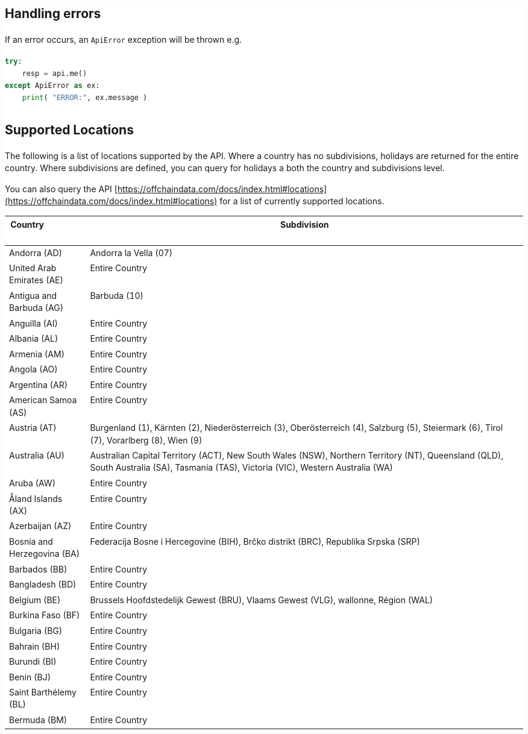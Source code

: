 ## Handling errors

If an error occurs, an `ApiError` exception will be thrown e.g.
```python
try:
    resp = api.me()
except ApiError as ex:
    print( "ERROR:", ex.message )
```

## Supported Locations

The following is a list of locations supported by the API.
Where a country has no subdivisions, holidays are returned for the entire country.
Where subdivisions are defined, you can query for holidays a both the country and subdivisions level.

You can also query the API [https://offchaindata.com/docs/index.html#locations](https://offchaindata.com/docs/index.html#locations) for a list of currently supported locations.

| Country &nbsp; &nbsp; &nbsp; &nbsp; &nbsp; &nbsp; &nbsp; &nbsp; &nbsp; &nbsp; &nbsp;| Subdivision |
|---------|-------------|
| Andorra (AD) |  Andorra la Vella (07) | 
| United Arab Emirates (AE) |  Entire Country | 
| Antigua and Barbuda (AG) |  Barbuda (10) | 
| Anguilla (AI) |  Entire Country | 
| Albania (AL) |  Entire Country | 
| Armenia (AM) |  Entire Country | 
| Angola (AO) |  Entire Country | 
| Argentina (AR) |  Entire Country | 
| American Samoa (AS) |  Entire Country | 
| Austria (AT) |  Burgenland (1),  Kärnten (2),  Niederösterreich (3),  Oberösterreich (4),  Salzburg (5),  Steiermark (6),  Tirol (7),  Vorarlberg (8),  Wien (9) | 
| Australia (AU) |  Australian Capital Territory (ACT),  New South Wales (NSW),  Northern Territory (NT),  Queensland (QLD),  South Australia (SA),  Tasmania (TAS),  Victoria (VIC),  Western Australia (WA) | 
| Aruba (AW) |  Entire Country | 
| Åland Islands (AX) |  Entire Country | 
| Azerbaijan (AZ) |  Entire Country | 
| Bosnia and Herzegovina (BA) |  Federacija Bosne i Hercegovine (BIH),  Brčko distrikt (BRC),  Republika Srpska (SRP) | 
| Barbados (BB) |  Entire Country | 
| Bangladesh (BD) |  Entire Country | 
| Belgium (BE) |  Brussels Hoofdstedelijk Gewest (BRU),  Vlaams Gewest (VLG),  wallonne, Région (WAL) | 
| Burkina Faso (BF) |  Entire Country | 
| Bulgaria (BG) |  Entire Country | 
| Bahrain (BH) |  Entire Country | 
| Burundi (BI) |  Entire Country | 
| Benin (BJ) |  Entire Country | 
| Saint Barthélemy (BL) |  Entire Country | 
| Bermuda (BM) |  Entire Country | 